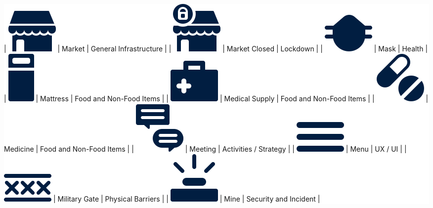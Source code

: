 | <a href="Market.svg"><img src="Market.svg" /></a> | Market | General Infrastructure |
| <a href="Market-closed.svg"><img src="Market-closed.svg" /></a> | Market Closed | Lockdown |
| <a href="Mask.svg"><img src="Mask.svg" /></a> | Mask | Health |
| <a href="Mattress.svg"><img src="Mattress.svg" /></a> | Mattress | Food and Non-Food Items |
| <a href="Medical-supply.svg"><img src="Medical-supply.svg" /></a> | Medical Supply | Food and Non-Food Items |
| <a href="Medicine.svg"><img src="Medicine.svg" /></a> | Medicine | Food and Non-Food Items |
| <a href="Meeting.svg"><img src="Meeting.svg" /></a> | Meeting | Activities / Strategy |
| <a href="Menu.svg"><img src="Menu.svg" /></a> | Menu | UX / UI |
| <a href="Military-gate.svg"><img src="Military-gate.svg" /></a> | Military Gate | Physical Barriers |
| <a href="Mine.svg"><img src="Mine.svg" /></a> | Mine | Security and Incident |